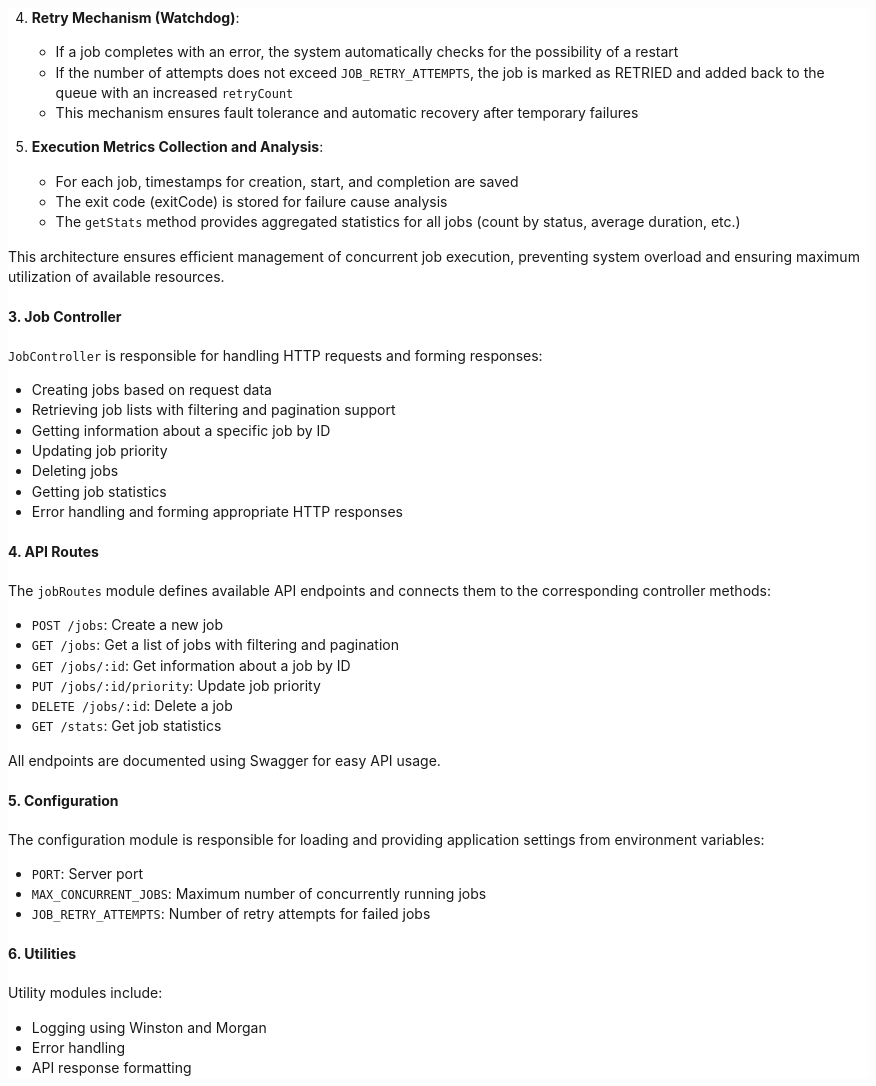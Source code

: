 4. **Retry Mechanism (Watchdog)**:
   - If a job completes with an error, the system automatically checks for the possibility of a restart
   - If the number of attempts does not exceed `JOB_RETRY_ATTEMPTS`, the job is marked as RETRIED and added back to the queue with an increased `retryCount`
   - This mechanism ensures fault tolerance and automatic recovery after temporary failures

5. **Execution Metrics Collection and Analysis**:
   - For each job, timestamps for creation, start, and completion are saved
   - The exit code (exitCode) is stored for failure cause analysis
   - The `getStats` method provides aggregated statistics for all jobs (count by status, average duration, etc.)

This architecture ensures efficient management of concurrent job execution, preventing system overload and ensuring maximum utilization of available resources.

#### 3. Job Controller

`JobController` is responsible for handling HTTP requests and forming responses:
- Creating jobs based on request data
- Retrieving job lists with filtering and pagination support
- Getting information about a specific job by ID
- Updating job priority
- Deleting jobs
- Getting job statistics
- Error handling and forming appropriate HTTP responses

#### 4. API Routes

The `jobRoutes` module defines available API endpoints and connects them to the corresponding controller methods:
- `POST /jobs`: Create a new job
- `GET /jobs`: Get a list of jobs with filtering and pagination
- `GET /jobs/:id`: Get information about a job by ID
- `PUT /jobs/:id/priority`: Update job priority
- `DELETE /jobs/:id`: Delete a job
- `GET /stats`: Get job statistics

All endpoints are documented using Swagger for easy API usage.

#### 5. Configuration

The configuration module is responsible for loading and providing application settings from environment variables:
- `PORT`: Server port
- `MAX_CONCURRENT_JOBS`: Maximum number of concurrently running jobs
- `JOB_RETRY_ATTEMPTS`: Number of retry attempts for failed jobs

#### 6. Utilities

Utility modules include:
- Logging using Winston and Morgan
- Error handling
- API response formatting
